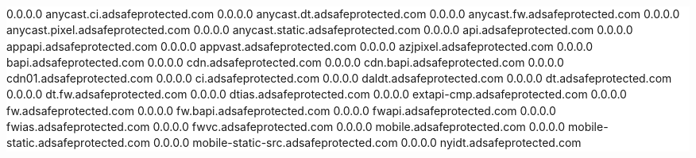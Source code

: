 0.0.0.0 anycast.ci.adsafeprotected.com
0.0.0.0 anycast.dt.adsafeprotected.com
0.0.0.0 anycast.fw.adsafeprotected.com
0.0.0.0 anycast.pixel.adsafeprotected.com
0.0.0.0 anycast.static.adsafeprotected.com
0.0.0.0 api.adsafeprotected.com
0.0.0.0 appapi.adsafeprotected.com
0.0.0.0 appvast.adsafeprotected.com
0.0.0.0 azjpixel.adsafeprotected.com
0.0.0.0 bapi.adsafeprotected.com
0.0.0.0 cdn.adsafeprotected.com
0.0.0.0 cdn.bapi.adsafeprotected.com
0.0.0.0 cdn01.adsafeprotected.com
0.0.0.0 ci.adsafeprotected.com
0.0.0.0 daldt.adsafeprotected.com
0.0.0.0 dt.adsafeprotected.com
0.0.0.0 dt.fw.adsafeprotected.com
0.0.0.0 dtias.adsafeprotected.com
0.0.0.0 extapi-cmp.adsafeprotected.com
0.0.0.0 fw.adsafeprotected.com
0.0.0.0 fw.bapi.adsafeprotected.com
0.0.0.0 fwapi.adsafeprotected.com
0.0.0.0 fwias.adsafeprotected.com
0.0.0.0 fwvc.adsafeprotected.com
0.0.0.0 mobile.adsafeprotected.com
0.0.0.0 mobile-static.adsafeprotected.com
0.0.0.0 mobile-static-src.adsafeprotected.com
0.0.0.0 nyidt.adsafeprotected.com

